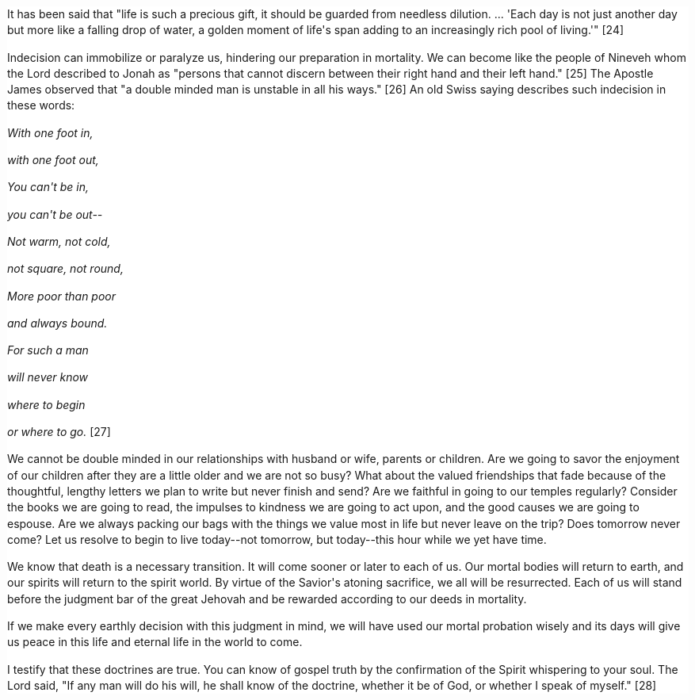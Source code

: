 It has been said that "life is such a precious gift, it should be guarded from
needless dilution. ... 'Each day is not just another day but more like a falling
drop of water, a golden moment of life's span adding to an increasingly rich
pool of living.'" [24]

Indecision can immobilize or paralyze us, hindering our preparation in
mortality. We can become like the people of Nineveh whom the Lord described to
Jonah as "persons that cannot discern between their right hand and their left
hand." [25]  The Apostle James observed that "a double minded man is unstable
in all his ways." [26]  An old Swiss saying describes such indecision in these
words:

_With one foot in,_

_with one foot out,_

_You can't be in,_

_you can't be out--_

_Not warm, not cold,_

_not square, not round,_

_More poor than poor_

_and always bound._

_For such a man_

_will never know_

_where to begin_

_or where to go._ [27]

We cannot be double minded in our relationships with husband or wife, parents
or children. Are we going to savor the enjoyment of our children after they
are a little older and we are not so busy? What about the valued friendships
that fade because of the thoughtful, lengthy letters we plan to write but
never finish and send? Are we faithful in going to our temples regularly?
Consider the books we are going to read, the impulses to kindness we are going
to act upon, and the good causes we are going to espouse. Are we always
packing our bags with the things we value most in life but never leave on the
trip? Does tomorrow never come? Let us resolve to begin to live today--not
tomorrow, but today--this hour while we yet have time.

We know that death is a necessary transition. It will come sooner or later to
each of us. Our mortal bodies will return to earth, and our spirits will
return to the spirit world. By virtue of the Savior's atoning sacrifice, we
all will be resurrected. Each of us will stand before the judgment bar of the
great Jehovah and be rewarded according to our deeds in mortality.

If we make every earthly decision with this judgment in mind, we will have
used our mortal probation wisely and its days will give us peace in this life
and eternal life in the world to come.

I testify that these doctrines are true. You can know of gospel truth by the
confirmation of the Spirit whispering to your soul. The Lord said, "If any man
will do his will, he shall know of the doctrine, whether it be of God, or
whether I speak of myself." [28]
